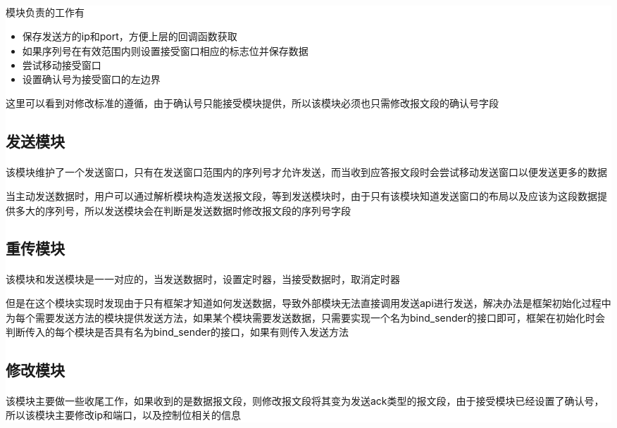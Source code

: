 模块负责的工作有

* 保存发送方的ip和port，方便上层的回调函数获取
* 如果序列号在有效范围内则设置接受窗口相应的标志位并保存数据
* 尝试移动接受窗口
* 设置确认号为接受窗口的左边界

这里可以看到对修改标准的遵循，由于确认号只能接受模块提供，所以该模块必须也只需修改报文段的确认号字段



## 发送模块

该模块维护了一个发送窗口，只有在发送窗口范围内的序列号才允许发送，而当收到应答报文段时会尝试移动发送窗口以便发送更多的数据

当主动发送数据时，用户可以通过解析模块构造发送报文段，等到发送模块时，由于只有该模块知道发送窗口的布局以及应该为这段数据提供多大的序列号，所以发送模块会在判断是发送数据时修改报文段的序列号字段



## 重传模块

该模块和发送模块是一一对应的，当发送数据时，设置定时器，当接受数据时，取消定时器

但是在这个模块实现时发现由于只有框架才知道如何发送数据，导致外部模块无法直接调用发送api进行发送，解决办法是框架初始化过程中为每个需要发送方法的模块提供发送方法，如果某个模块需要发送数据，只需要实现一个名为bind_sender的接口即可，框架在初始化时会判断传入的每个模块是否具有名为bind_sender的接口，如果有则传入发送方法



## 修改模块

该模块主要做一些收尾工作，如果收到的是数据报文段，则修改报文段将其变为发送ack类型的报文段，由于接受模块已经设置了确认号，所以该模块主要修改ip和端口，以及控制位相关的信息

